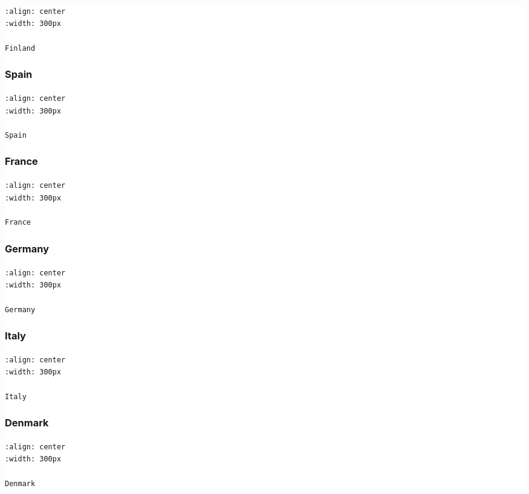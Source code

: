 ```{figure} ../../media/8210012..png
:align: center
:width: 300px

Finland 
```

### Spain

```{figure} ../../media/82100110..png
:align: center
:width: 300px

Spain
```


### France

```{figure} ../../media/8210013..png
:align: center
:width: 300px

France
```
  

### Germany

```{figure} ../../media/8210014..png
:align: center
:width: 300px

Germany
```
  

### Italy

```{figure} ../../media/8210015..png
:align: center
:width: 300px

Italy
```
  

### Denmark

```{figure} ../../media/8210018..png
:align: center
:width: 300px

Denmark
```

  